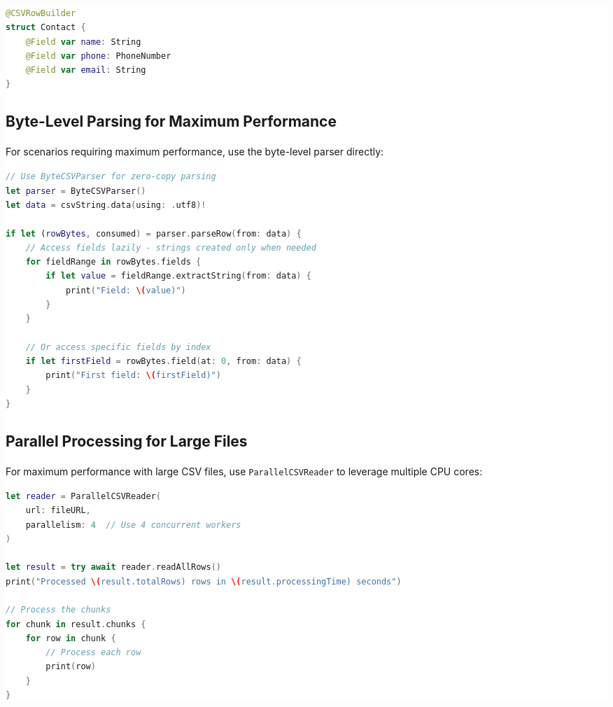 ```swift
@CSVRowBuilder
struct Contact {
    @Field var name: String
    @Field var phone: PhoneNumber
    @Field var email: String
}
```

## Byte-Level Parsing for Maximum Performance

For scenarios requiring maximum performance, use the byte-level parser directly:

```swift
// Use ByteCSVParser for zero-copy parsing
let parser = ByteCSVParser()
let data = csvString.data(using: .utf8)!

if let (rowBytes, consumed) = parser.parseRow(from: data) {
    // Access fields lazily - strings created only when needed
    for fieldRange in rowBytes.fields {
        if let value = fieldRange.extractString(from: data) {
            print("Field: \(value)")
        }
    }
    
    // Or access specific fields by index
    if let firstField = rowBytes.field(at: 0, from: data) {
        print("First field: \(firstField)")
    }
}
```

## Parallel Processing for Large Files

For maximum performance with large CSV files, use `ParallelCSVReader` to leverage multiple CPU cores:

```swift
let reader = ParallelCSVReader(
    url: fileURL,
    parallelism: 4  // Use 4 concurrent workers
)

let result = try await reader.readAllRows()
print("Processed \(result.totalRows) rows in \(result.processingTime) seconds")

// Process the chunks
for chunk in result.chunks {
    for row in chunk {
        // Process each row
        print(row)
    }
}
```
